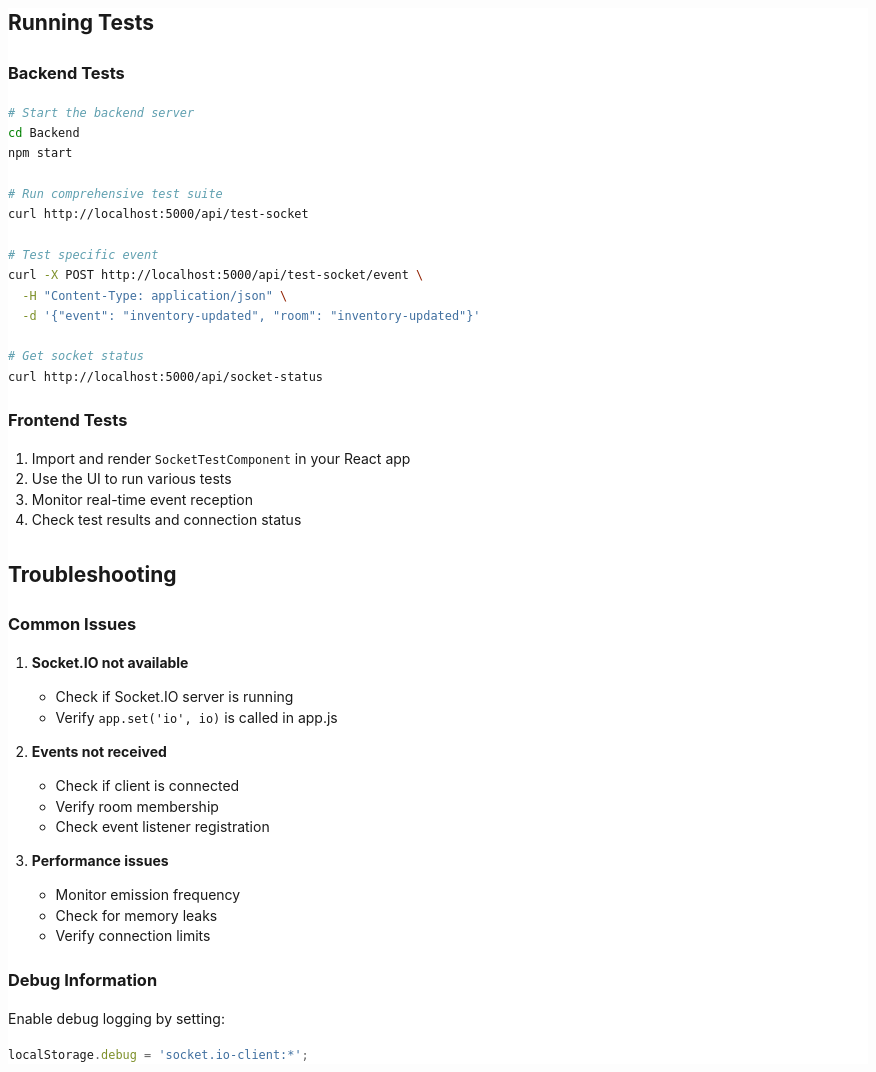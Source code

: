 ## Running Tests

### Backend Tests
```bash
# Start the backend server
cd Backend
npm start

# Run comprehensive test suite
curl http://localhost:5000/api/test-socket

# Test specific event
curl -X POST http://localhost:5000/api/test-socket/event \
  -H "Content-Type: application/json" \
  -d '{"event": "inventory-updated", "room": "inventory-updated"}'

# Get socket status
curl http://localhost:5000/api/socket-status
```

### Frontend Tests
1. Import and render `SocketTestComponent` in your React app
2. Use the UI to run various tests
3. Monitor real-time event reception
4. Check test results and connection status

## Troubleshooting

### Common Issues

1. **Socket.IO not available**
   - Check if Socket.IO server is running
   - Verify `app.set('io', io)` is called in app.js

2. **Events not received**
   - Check if client is connected
   - Verify room membership
   - Check event listener registration

3. **Performance issues**
   - Monitor emission frequency
   - Check for memory leaks
   - Verify connection limits

### Debug Information

Enable debug logging by setting:
```javascript
localStorage.debug = 'socket.io-client:*';
```
